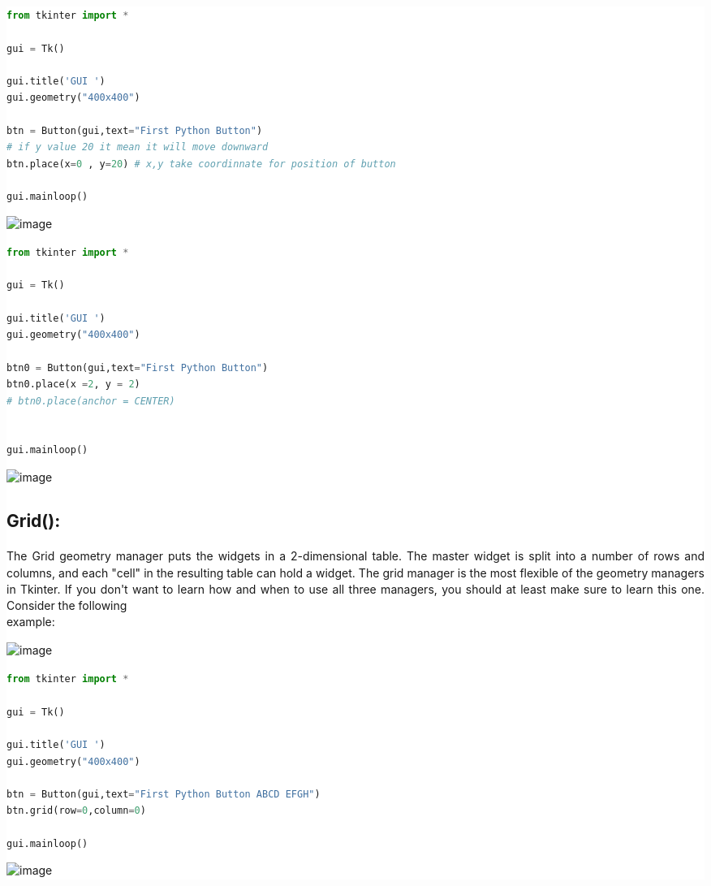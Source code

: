 

```python
from tkinter import *

gui = Tk()

gui.title('GUI ')
gui.geometry("400x400")

btn = Button(gui,text="First Python Button")
# if y value 20 it mean it will move downward
btn.place(x=0 , y=20) # x,y take coordinnate for position of button

gui.mainloop()
```
![image](https://github.com/MuhammadRaheelNaseem/Learn-Python-By-Sir-Raheel/assets/63813881/d9823fbd-f563-48a4-94b0-0bd90b904f38)



```python
from tkinter import *

gui = Tk()

gui.title('GUI ')
gui.geometry("400x400")

btn0 = Button(gui,text="First Python Button")
btn0.place(x =2, y = 2)
# btn0.place(anchor = CENTER)


gui.mainloop()
```
![image](https://github.com/MuhammadRaheelNaseem/Learn-Python-By-Sir-Raheel/assets/63813881/c931c8a5-bd25-4cf8-a32b-9b54eddaeffb)


<h2 style="text-align: justify;">Grid():</h2>
<p style="text-align: justify;">The Grid geometry manager puts the widgets in a 2-dimensional table. The master widget is split into a number of rows and columns, and each "cell" in the resulting table can hold a widget. The grid manager is the most flexible of the geometry managers in Tkinter. If you don't want to learn how and when to use all three managers, you should at least make sure to learn this one. Consider the following <br />example:</p>

![image](https://github.com/MuhammadRaheelNaseem/Learn-Python-By-Sir-Raheel/assets/63813881/399b3eed-d8c6-405c-b877-1376769e33cf)



```python
from tkinter import *

gui = Tk()

gui.title('GUI ')
gui.geometry("400x400")

btn = Button(gui,text="First Python Button ABCD EFGH")
btn.grid(row=0,column=0)

gui.mainloop()
```
![image](https://github.com/MuhammadRaheelNaseem/Learn-Python-By-Sir-Raheel/assets/63813881/c749888b-371e-4939-a3bd-31d00ade786d)
